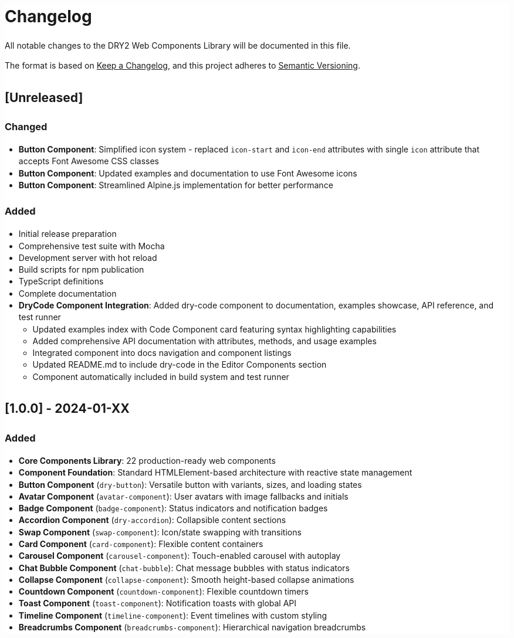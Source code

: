 # Changelog

All notable changes to the DRY2 Web Components Library will be documented in this file.

The format is based on [Keep a Changelog](https://keepachangelog.com/en/1.0.0/),
and this project adheres to [Semantic Versioning](https://semver.org/spec/v2.0.0.html).

## [Unreleased]

### Changed
- **Button Component**: Simplified icon system - replaced `icon-start` and `icon-end` attributes with single `icon` attribute that accepts Font Awesome CSS classes
- **Button Component**: Updated examples and documentation to use Font Awesome icons
- **Button Component**: Streamlined Alpine.js implementation for better performance

### Added
- Initial release preparation
- Comprehensive test suite with Mocha
- Development server with hot reload
- Build scripts for npm publication
- TypeScript definitions
- Complete documentation
- **DryCode Component Integration**: Added dry-code component to documentation, examples showcase, API reference, and test runner
  - Updated examples index with Code Component card featuring syntax highlighting capabilities
  - Added comprehensive API documentation with attributes, methods, and usage examples
  - Integrated component into docs navigation and component listings
  - Updated README.md to include dry-code in the Editor Components section
  - Component automatically included in build system and test runner

## [1.0.0] - 2024-01-XX

### Added
- **Core Components Library**: 22 production-ready web components
- **Component Foundation**: Standard HTMLElement-based architecture with reactive state management
- **Button Component** (`dry-button`): Versatile button with variants, sizes, and loading states
- **Avatar Component** (`avatar-component`): User avatars with image fallbacks and initials  
- **Badge Component** (`badge-component`): Status indicators and notification badges
- **Accordion Component** (`dry-accordion`): Collapsible content sections
- **Swap Component** (`swap-component`): Icon/state swapping with transitions
- **Card Component** (`card-component`): Flexible content containers
- **Carousel Component** (`carousel-component`): Touch-enabled carousel with autoplay
- **Chat Bubble Component** (`chat-bubble`): Chat message bubbles with status indicators
- **Collapse Component** (`collapse-component`): Smooth height-based collapse animations
- **Countdown Component** (`countdown-component`): Flexible countdown timers
- **Toast Component** (`toast-component`): Notification toasts with global API
- **Timeline Component** (`timeline-component`): Event timelines with custom styling
- **Breadcrumbs Component** (`breadcrumbs-component`): Hierarchical navigation breadcrumbs
